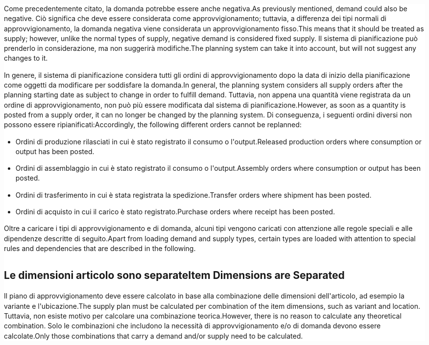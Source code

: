  <span data-ttu-id="7d992-109">Come precedentemente citato, la domanda potrebbe essere anche negativa.</span><span class="sxs-lookup"><span data-stu-id="7d992-109">As previously mentioned, demand could also be negative.</span></span> <span data-ttu-id="7d992-110">Ciò significa che deve essere considerata come approvvigionamento; tuttavia, a differenza dei tipi normali di approvvigionamento, la domanda negativa viene considerata un approvvigionamento fisso.</span><span class="sxs-lookup"><span data-stu-id="7d992-110">This means that it should be treated as supply; however, unlike the normal types of supply, negative demand is considered fixed supply.</span></span> <span data-ttu-id="7d992-111">Il sistema di pianificazione può prenderlo in considerazione, ma non suggerirà modifiche.</span><span class="sxs-lookup"><span data-stu-id="7d992-111">The planning system can take it into account, but will not suggest any changes to it.</span></span>  

 <span data-ttu-id="7d992-112">In genere, il sistema di pianificazione considera tutti gli ordini di approvvigionamento dopo la data di inizio della pianificazione come oggetti da modificare per soddisfare la domanda.</span><span class="sxs-lookup"><span data-stu-id="7d992-112">In general, the planning system considers all supply orders after the planning starting date as subject to change in order to fulfill demand.</span></span> <span data-ttu-id="7d992-113">Tuttavia, non appena una quantità viene registrata da un ordine di approvvigionamento, non può più essere modificata dal sistema di pianificazione.</span><span class="sxs-lookup"><span data-stu-id="7d992-113">However, as soon as a quantity is posted from a supply order, it can no longer be changed by the planning system.</span></span> <span data-ttu-id="7d992-114">Di conseguenza, i seguenti ordini diversi non possono essere ripianificati:</span><span class="sxs-lookup"><span data-stu-id="7d992-114">Accordingly, the following different orders cannot be replanned:</span></span>  

-   <span data-ttu-id="7d992-115">Ordini di produzione rilasciati in cui è stato registrato il consumo o l'output.</span><span class="sxs-lookup"><span data-stu-id="7d992-115">Released production orders where consumption or output has been posted.</span></span>  

-   <span data-ttu-id="7d992-116">Ordini di assemblaggio in cui è stato registrato il consumo o l'output.</span><span class="sxs-lookup"><span data-stu-id="7d992-116">Assembly orders where consumption or output has been posted.</span></span>  

-   <span data-ttu-id="7d992-117">Ordini di trasferimento in cui è stata registrata la spedizione.</span><span class="sxs-lookup"><span data-stu-id="7d992-117">Transfer orders where shipment has been posted.</span></span>  

-   <span data-ttu-id="7d992-118">Ordini di acquisto in cui il carico è stato registrato.</span><span class="sxs-lookup"><span data-stu-id="7d992-118">Purchase orders where receipt has been posted.</span></span>  

 <span data-ttu-id="7d992-119">Oltre a caricare i tipi di approvvigionamento e di domanda, alcuni tipi vengono caricati con attenzione alle regole speciali e alle dipendenze descritte di seguito.</span><span class="sxs-lookup"><span data-stu-id="7d992-119">Apart from loading demand and supply types, certain types are loaded with attention to special rules and dependencies that are described in the following.</span></span>  

## <a name="item-dimensions-are-separated"></a><span data-ttu-id="7d992-120">Le dimensioni articolo sono separate</span><span class="sxs-lookup"><span data-stu-id="7d992-120">Item Dimensions are Separated</span></span>  
 <span data-ttu-id="7d992-121">Il piano di approvvigionamento deve essere calcolato in base alla combinazione delle dimensioni dell'articolo, ad esempio la variante e l'ubicazione.</span><span class="sxs-lookup"><span data-stu-id="7d992-121">The supply plan must be calculated per combination of the item dimensions, such as variant and location.</span></span> <span data-ttu-id="7d992-122">Tuttavia, non esiste motivo per calcolare una combinazione teorica.</span><span class="sxs-lookup"><span data-stu-id="7d992-122">However, there is no reason to calculate any theoretical combination.</span></span> <span data-ttu-id="7d992-123">Solo le combinazioni che includono la necessità di approvvigionamento e/o di domanda devono essere calcolate.</span><span class="sxs-lookup"><span data-stu-id="7d992-123">Only those combinations that carry a demand and/or supply need to be calculated.</span></span>  
